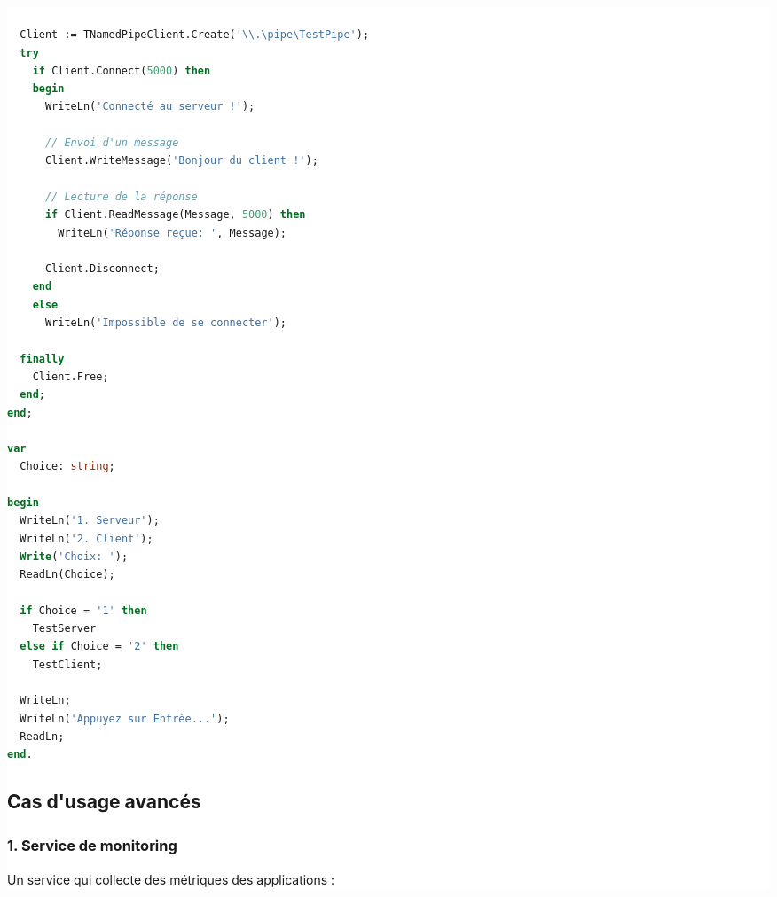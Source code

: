 ```pascal

  Client := TNamedPipeClient.Create('\\.\pipe\TestPipe');
  try
    if Client.Connect(5000) then
    begin
      WriteLn('Connecté au serveur !');

      // Envoi d'un message
      Client.WriteMessage('Bonjour du client !');

      // Lecture de la réponse
      if Client.ReadMessage(Message, 5000) then
        WriteLn('Réponse reçue: ', Message);

      Client.Disconnect;
    end
    else
      WriteLn('Impossible de se connecter');

  finally
    Client.Free;
  end;
end;

var
  Choice: string;

begin
  WriteLn('1. Serveur');
  WriteLn('2. Client');
  Write('Choix: ');
  ReadLn(Choice);

  if Choice = '1' then
    TestServer
  else if Choice = '2' then
    TestClient;

  WriteLn;
  WriteLn('Appuyez sur Entrée...');
  ReadLn;
end.
```

## Cas d'usage avancés

### 1. Service de monitoring

Un service qui collecte des métriques des applications :
